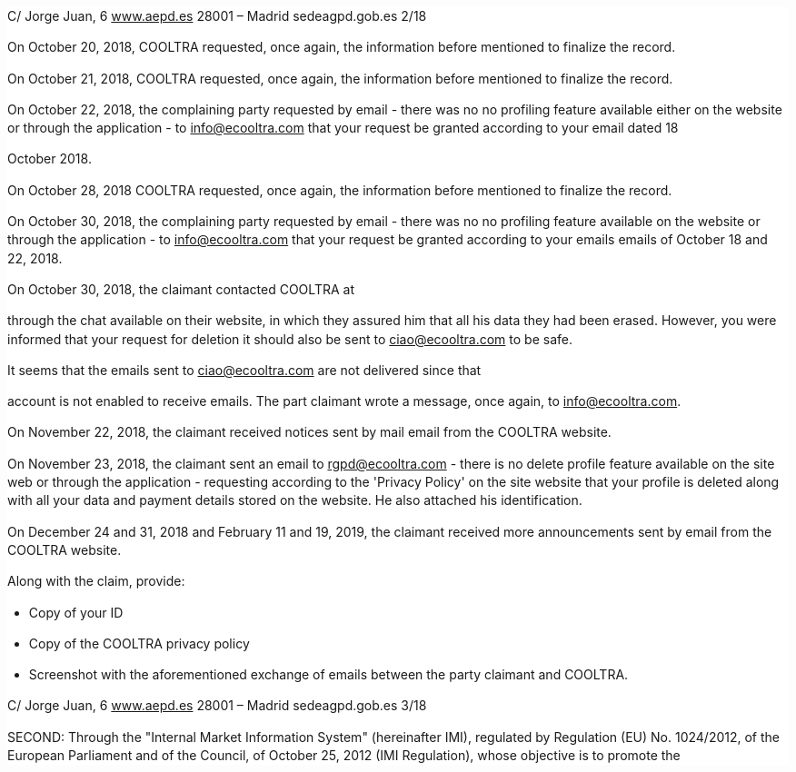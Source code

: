 C/ Jorge Juan, 6 www.aepd.es
28001 – Madrid sedeagpd.gob.es 2/18

On October 20, 2018, COOLTRA requested, once again, the information before
mentioned to finalize the record.

On October 21, 2018, COOLTRA requested, once again, the information before
mentioned to finalize the record.

On October 22, 2018, the complaining party requested by email - there was no
no profiling feature available either on the website or through the
application - to info@ecooltra.com that your request be granted according to your email dated 18

October 2018.

On October 28, 2018 COOLTRA requested, once again, the information before
mentioned to finalize the record.

On October 30, 2018, the complaining party requested by email - there was no
no profiling feature available on the website or through the
application - to info@ecooltra.com that your request be granted according to your emails
emails of October 18 and 22, 2018.

On October 30, 2018, the claimant contacted COOLTRA at

through the chat available on their website, in which they assured him that all his data
they had been erased. However, you were informed that your request for deletion
it should also be sent to ciao@ecooltra.com to be safe.

It seems that the emails sent to ciao@ecooltra.com are not delivered since that

account is not enabled to receive emails. The part
claimant wrote a message, once again, to info@ecooltra.com.

On November 22, 2018, the claimant received notices sent by mail
email from the COOLTRA website.

On November 23, 2018, the claimant sent an email to
rgpd@ecooltra.com - there is no delete profile feature available on the site
web or through the application - requesting according to the 'Privacy Policy' on the site
website that your profile is deleted along with all your data and payment details
stored on the website. He also attached his identification.

On December 24 and 31, 2018 and February 11 and 19, 2019, the claimant
received more announcements sent by email from the COOLTRA website.

Along with the claim, provide:

- Copy of your ID

- Copy of the COOLTRA privacy policy

- Screenshot with the aforementioned exchange of emails between the party
claimant and COOLTRA.

C/ Jorge Juan, 6 www.aepd.es
28001 – Madrid sedeagpd.gob.es 3/18

SECOND: Through the "Internal Market Information System" (hereinafter
IMI), regulated by Regulation (EU) No. 1024/2012, of the European Parliament and of the
Council, of October 25, 2012 (IMI Regulation), whose objective is to promote the
